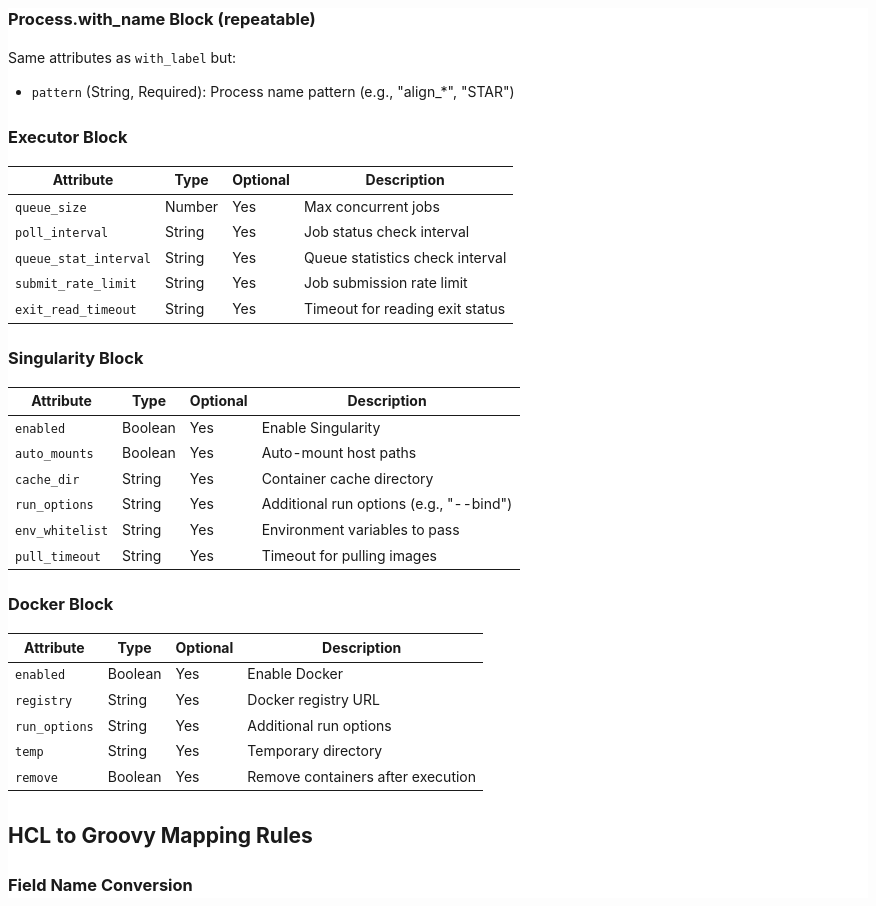 ### Process.with_name Block (repeatable)

Same attributes as `with_label` but:

- `pattern` (String, Required): Process name pattern (e.g., "align\_\*", "STAR")

### Executor Block

| Attribute             | Type   | Optional | Description                     |
| --------------------- | ------ | -------- | ------------------------------- |
| `queue_size`          | Number | Yes      | Max concurrent jobs             |
| `poll_interval`       | String | Yes      | Job status check interval       |
| `queue_stat_interval` | String | Yes      | Queue statistics check interval |
| `submit_rate_limit`   | String | Yes      | Job submission rate limit       |
| `exit_read_timeout`   | String | Yes      | Timeout for reading exit status |

### Singularity Block

| Attribute       | Type    | Optional | Description                             |
| --------------- | ------- | -------- | --------------------------------------- |
| `enabled`       | Boolean | Yes      | Enable Singularity                      |
| `auto_mounts`   | Boolean | Yes      | Auto-mount host paths                   |
| `cache_dir`     | String  | Yes      | Container cache directory               |
| `run_options`   | String  | Yes      | Additional run options (e.g., "--bind") |
| `env_whitelist` | String  | Yes      | Environment variables to pass           |
| `pull_timeout`  | String  | Yes      | Timeout for pulling images              |

### Docker Block

| Attribute     | Type    | Optional | Description                       |
| ------------- | ------- | -------- | --------------------------------- |
| `enabled`     | Boolean | Yes      | Enable Docker                     |
| `registry`    | String  | Yes      | Docker registry URL               |
| `run_options` | String  | Yes      | Additional run options            |
| `temp`        | String  | Yes      | Temporary directory               |
| `remove`      | Boolean | Yes      | Remove containers after execution |

## HCL to Groovy Mapping Rules

### Field Name Conversion
